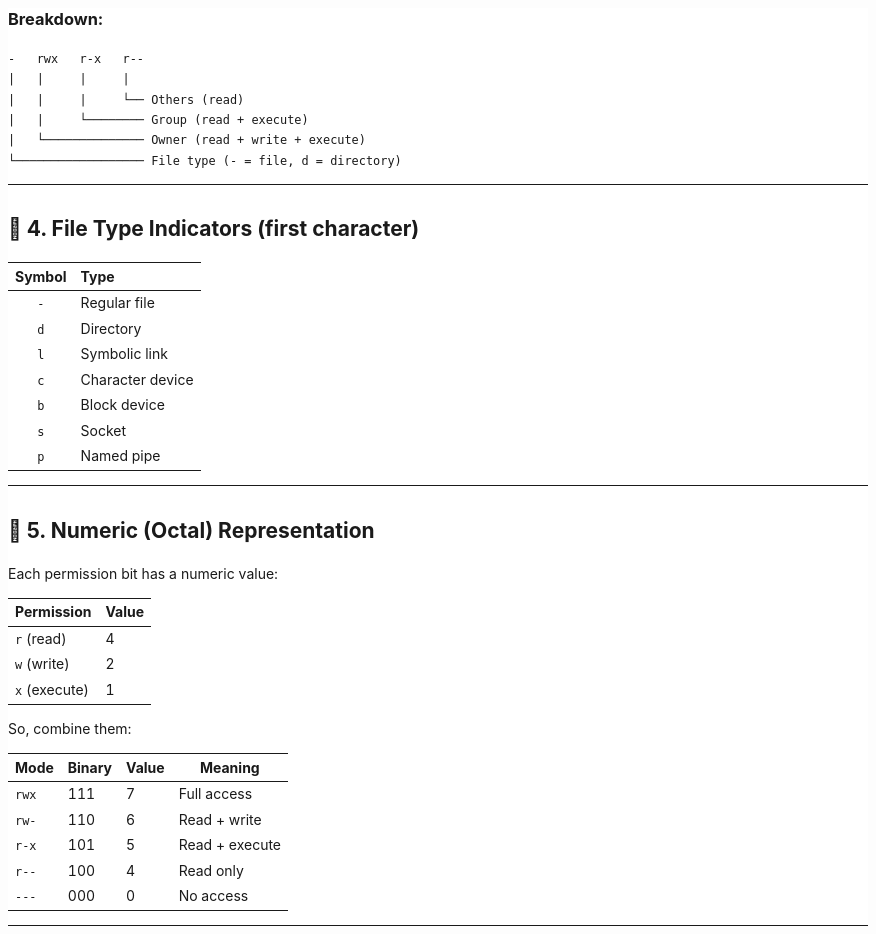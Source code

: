 ### Breakdown:

```
-   rwx   r-x   r--
|   |     |     |
|   |     |     └── Others (read)
|   |     └──────── Group (read + execute)
|   └────────────── Owner (read + write + execute)
└────────────────── File type (- = file, d = directory)
```

---

## 📂 4. File Type Indicators (first character)

| Symbol | Type             |
| :----: | :--------------- |
|   `-`  | Regular file     |
|   `d`  | Directory        |
|   `l`  | Symbolic link    |
|   `c`  | Character device |
|   `b`  | Block device     |
|   `s`  | Socket           |
|   `p`  | Named pipe       |

---

## 🔢 5. Numeric (Octal) Representation

Each permission bit has a numeric value:

| Permission    | Value |
| ------------- | ----- |
| `r` (read)    | 4     |
| `w` (write)   | 2     |
| `x` (execute) | 1     |

So, combine them:

| Mode  | Binary | Value | Meaning        |
| ----- | ------ | ----- | -------------- |
| `rwx` | 111    | 7     | Full access    |
| `rw-` | 110    | 6     | Read + write   |
| `r-x` | 101    | 5     | Read + execute |
| `r--` | 100    | 4     | Read only      |
| `---` | 000    | 0     | No access      |

---